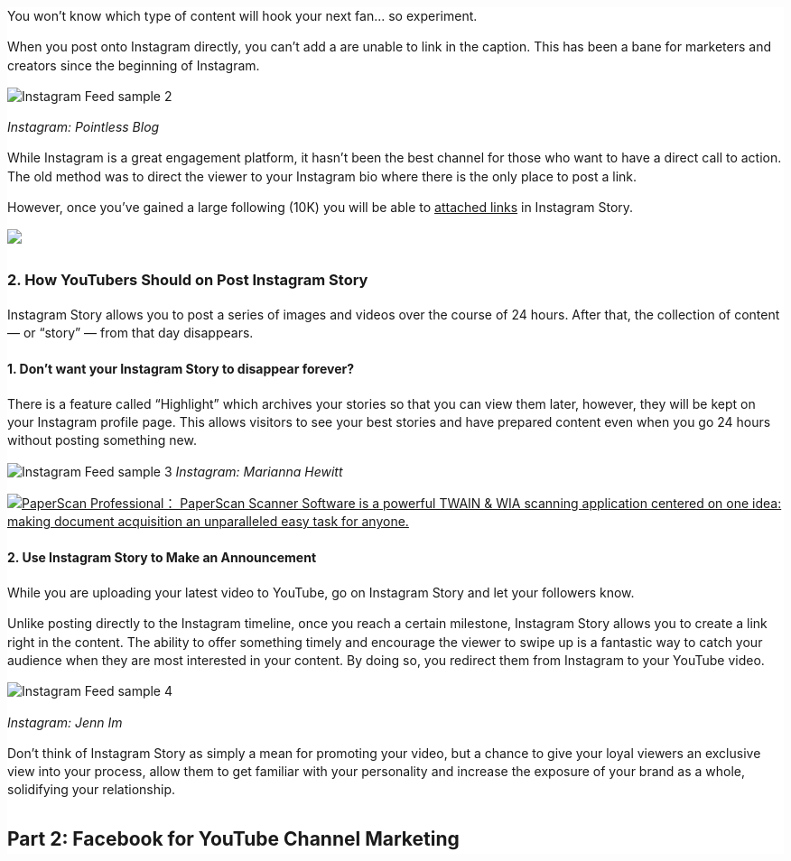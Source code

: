You won’t know which type of content will hook your next fan... so experiment.

When you post onto Instagram directly, you can’t add a are unable to link in the caption. This has been a bane for marketers and creators since the beginning of Instagram.

![Instagram Feed sample 2](https://images.wondershare.com/filmora/article-images/instagram-feed-2.jpg)

_Instagram: Pointless Blog_

While Instagram is a great engagement platform, it hasn’t been the best channel for those who want to have a direct call to action. The old method was to direct the viewer to your Instagram bio where there is the only place to post a link.

However, once you’ve gained a large following (10K) you will be able to [attached links](https://www.socialmediaexaminer.com/how-to-add-a-link-to-your-instagram-stories/) in Instagram Story.


<a href="https://shop.mondly.com/affiliate.php?ACCOUNT=ATISTUDI&AFFILIATE=108875&PATH=https%3A%2F%2Fwww.mondly.com%3FAFFILIATE%3D108875%26RESOURCE%3D%2BEducational%2B300x600%2B"><img src="https://secure.avangate.com/images/merchant/69c418c33ec2e1a4267fa9bb77fa1428/educational-300x600.gif" border="0"></a>

### 2\. How YouTubers Should on Post Instagram Story </h3 >

Instagram Story allows you to post a series of images and videos over the course of 24 hours. After that, the collection of content — or “story” — from that day disappears.

#### 1. Don’t want your Instagram Story to disappear forever?

There is a feature called “Highlight” which archives your stories so that you can view them later, however, they will be kept on your Instagram profile page. This allows visitors to see your best stories and have prepared content even when you go 24 hours without posting something new.

![Instagram Feed sample 3](https://images.wondershare.com/filmora/article-images/instagram-feed-3.jpg) _Instagram: Marianna Hewitt_


<a href="https://secure.2checkout.com/order/checkout.php?PRODS=37540879&QTY=1&AFFILIATE=108875&CART=1"><img src="https://paperscan.orpalis.com/img/content/You_prefer_to_use.png" border="0">PaperScan Professional： PaperScan Scanner Software is a powerful TWAIN & WIA scanning application centered on one idea: making document acquisition an unparalleled easy task for anyone.</a>

#### 2. Use Instagram Story to Make an Announcement

While you are uploading your latest video to YouTube, go on Instagram Story and let your followers know.

Unlike posting directly to the Instagram timeline, once you reach a certain milestone, Instagram Story allows you to create a link right in the content. The ability to offer something timely and encourage the viewer to swipe up is a fantastic way to catch your audience when they are most interested in your content. By doing so, you redirect them from Instagram to your YouTube video.

![Instagram Feed sample 4](https://images.wondershare.com/filmora/article-images/instagram-feed-4.jpg)

_Instagram: Jenn Im_

Don’t think of Instagram Story as simply a mean for promoting your video, but a chance to give your loyal viewers an exclusive view into your process, allow them to get familiar with your personality and increase the exposure of your brand as a whole, solidifying your relationship.

## Part 2: Facebook for YouTube Channel Marketing
